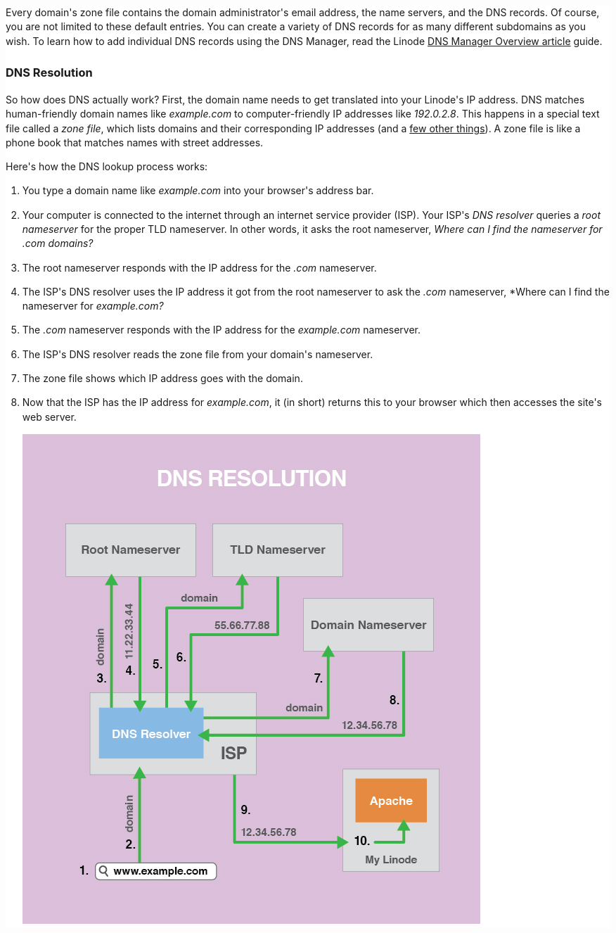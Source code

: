 Every domain's zone file contains the domain administrator's email address, the name servers, and the DNS records. Of course, you are not limited to these default entries. You can create a variety of DNS records for as many different subdomains as you wish. To learn how to add individual DNS records using the DNS Manager, read the Linode [DNS Manager Overview article](/docs/platform/manager/dns-manager/) guide.

### DNS Resolution

So how does DNS actually work? First, the domain name needs to get translated into your Linode's IP address. DNS matches human-friendly domain names like *example.com* to computer-friendly IP addresses like *192.0.2.8*. This happens in a special text file called a *zone file*, which lists domains and their corresponding IP addresses (and a [few other things](https://en.wikipedia.org/wiki/Zone_file)). A zone file is like a phone book that matches names with street addresses.

Here's how the DNS lookup process works:

1.  You type a domain name like *example.com* into your browser's address bar.
2.  Your computer is connected to the internet through an internet service provider (ISP). Your ISP's *DNS resolver* queries a *root nameserver* for the proper TLD nameserver. In other words, it asks the root nameserver, *Where can I find the nameserver for *.com* domains?*
3.  The root nameserver responds with the IP address for the *.com* nameserver.
4.  The ISP's DNS resolver uses the IP address it got from the root nameserver to ask the *.com* nameserver, *Where can I find the nameserver for *example.com?*
5.  The *.com* nameserver responds with the IP address for the *example.com* nameserver.
6.  The ISP's DNS resolver reads the zone file from your domain's nameserver.
7.  The zone file shows which IP address goes with the domain.
8.  Now that the ISP has the IP address for *example.com*, it (in short) returns this to your browser which then accesses the site's web server.

    ![The steps for DNS resolution, also displayed below.](1330-dnsoverview.jpg)